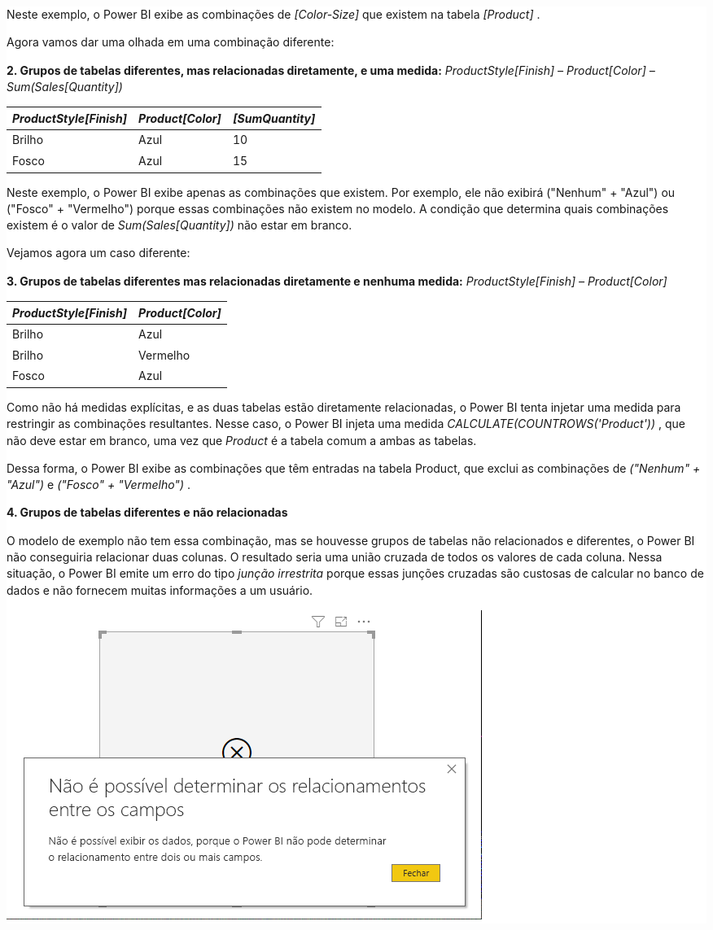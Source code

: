 Neste exemplo, o Power BI exibe as combinações de *[Color-Size]* que existem na tabela *[Product]* . 

Agora vamos dar uma olhada em uma combinação diferente:

**2. Grupos de tabelas diferentes, mas relacionadas diretamente, e uma medida:** *ProductStyle[Finish] – Product[Color] – Sum(Sales[Quantity])*

|*ProductStyle[Finish]*  |*Product[Color]*  |*[SumQuantity]*  |
|---------|---------|---------|
|Brilho     |Azul         |10         |
|Fosco     |Azul         |15         |

Neste exemplo, o Power BI exibe apenas as combinações que existem. Por exemplo, ele não exibirá ("Nenhum" + "Azul") ou ("Fosco" + "Vermelho") porque essas combinações não existem no modelo. A condição que determina quais combinações existem é o valor de *Sum(Sales[Quantity])* não estar em branco.

Vejamos agora um caso diferente: 

**3. Grupos de tabelas diferentes mas relacionadas diretamente e nenhuma medida:** *ProductStyle[Finish] – Product[Color]*

|*ProductStyle[Finish]*  |*Product[Color]*  |
|---------|---------|
|Brilho     |Azul         |
|Brilho     |Vermelho         |
|Fosco     |Azul         |

Como não há medidas explícitas, e as duas tabelas estão diretamente relacionadas, o Power BI tenta injetar uma medida para restringir as combinações resultantes. Nesse caso, o Power BI injeta uma medida *CALCULATE(COUNTROWS('Product'))* , que não deve estar em branco, uma vez que *Product* é a tabela comum a ambas as tabelas.

Dessa forma, o Power BI exibe as combinações que têm entradas na tabela Product, que exclui as combinações de *("Nenhum" + "Azul")* e *("Fosco" + "Vermelho")* .

**4. Grupos de tabelas diferentes e não relacionadas**

O modelo de exemplo não tem essa combinação, mas se houvesse grupos de tabelas não relacionados e diferentes, o Power BI não conseguiria relacionar duas colunas. O resultado seria uma união cruzada de todos os valores de cada coluna. Nessa situação, o Power BI emite um erro do tipo *junção irrestrita* porque essas junções cruzadas são custosas de calcular no banco de dados e não fornecem muitas informações a um usuário. 

![Erro mostrado para uma junção irrestrita](media/desktop-show-items-no-data/show-items-no-data_01.png)
